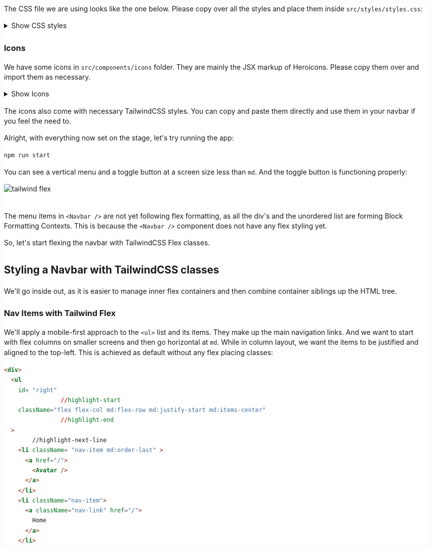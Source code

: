 The CSS file we are using looks like the one below. Please copy over all the styles and place them inside `src/styles/styles.css`:

<details><summary>Show CSS styles</summary></details>


### Icons

We have some icons in `src/components/icons` folder. They are mainly the JSX markup of Heroicons. Please copy them over and import them as necessary.

<details><summary>Show Icons</summary></details>

The icons also come with necessary TailwindCSS styles. You can copy and paste them directly and use them in your navbar if you feel the need to.

Alright, with everything now set on the stage, let's try running the app:

```
npm run start
```

You can see a vertical menu and a toggle button at a screen size less than `md`. And the toggle button is functioning properly:


 <div className="centered-image">
   <img style={{alignSelf:"center"}}  src="https://refine.ams3.cdn.digitaloceanspaces.com/blog/2023-09-11-tailwind-flex/icons-min.gif"  alt="tailwind flex" />
</div>

<br/>

The menu items in `<Navbar />` are not yet following flex formatting, as all the div's and the unordered list are forming Block Formatting Contexts. This is because the `<Navbar />` component does not have any flex styling yet.

So, let's start flexing the navbar with TailwindCSS Flex classes.


## Styling a Navbar with TailwindCSS classes

We'll go inside out, as it is easier to manage inner flex containers and then combine container siblings up the HTML tree.

### Nav Items with Tailwind Flex

We'll apply a mobile-first approach to the `<ul>` list and its items. They make up the main navigation links. And we want to start with flex columns on smaller screens and then go horizontal at `md`. While in column layout, we want the items to be justified and aligned to the top-left. This is achieved as default without any flex placing classes:
    
```html
<div>
  <ul
    id= "right"
                //highlight-start
    className="flex flex-col md:flex-row md:justify-start md:items-center"
                //highlight-end
  > 
        //highlight-next-line
    <li className= "nav-item md:order-last" >
      <a href="/">
        <Avatar />
      </a>
    </li>
    <li className="nav-item">
      <a className="nav-link" href="/">
        Home
      </a>
    </li>
```
